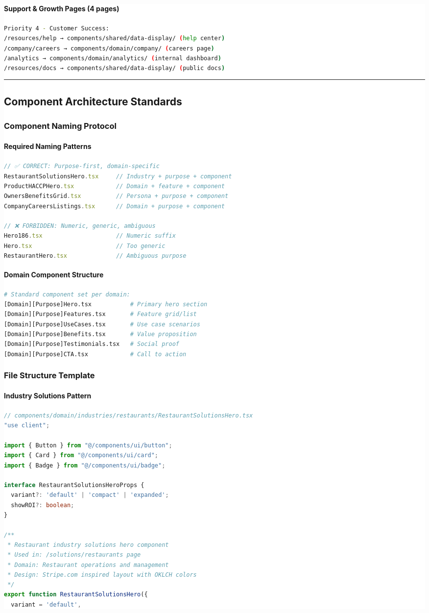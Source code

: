 #### **Support & Growth Pages (4 pages)**
```bash
Priority 4 - Customer Success:
/resources/help → components/shared/data-display/ (help center)
/company/careers → components/domain/company/ (careers page)
/analytics → components/domain/analytics/ (internal dashboard)
/resources/docs → components/shared/data-display/ (public docs)
```

---

## Component Architecture Standards

### **Component Naming Protocol**

#### Required Naming Patterns
```typescript
// ✅ CORRECT: Purpose-first, domain-specific
RestaurantSolutionsHero.tsx     // Industry + purpose + component
ProductHACCPHero.tsx            // Domain + feature + component  
OwnersBenefitsGrid.tsx          // Persona + purpose + component
CompanyCareersListings.tsx      // Domain + purpose + component

// ❌ FORBIDDEN: Numeric, generic, ambiguous
Hero186.tsx                     // Numeric suffix
Hero.tsx                        // Too generic
RestaurantHero.tsx              // Ambiguous purpose
```

#### Domain Component Structure
```bash
# Standard component set per domain:
[Domain][Purpose]Hero.tsx           # Primary hero section
[Domain][Purpose]Features.tsx       # Feature grid/list
[Domain][Purpose]UseCases.tsx       # Use case scenarios
[Domain][Purpose]Benefits.tsx       # Value proposition
[Domain][Purpose]Testimonials.tsx   # Social proof
[Domain][Purpose]CTA.tsx            # Call to action
```

### **File Structure Template**

#### Industry Solutions Pattern
```typescript
// components/domain/industries/restaurants/RestaurantSolutionsHero.tsx
"use client";

import { Button } from "@/components/ui/button";
import { Card } from "@/components/ui/card";
import { Badge } from "@/components/ui/badge";

interface RestaurantSolutionsHeroProps {
  variant?: 'default' | 'compact' | 'expanded';
  showROI?: boolean;
}

/**
 * Restaurant industry solutions hero component
 * Used in: /solutions/restaurants page
 * Domain: Restaurant operations and management
 * Design: Stripe.com inspired layout with OKLCH colors
 */
export function RestaurantSolutionsHero({ 
  variant = 'default',
```